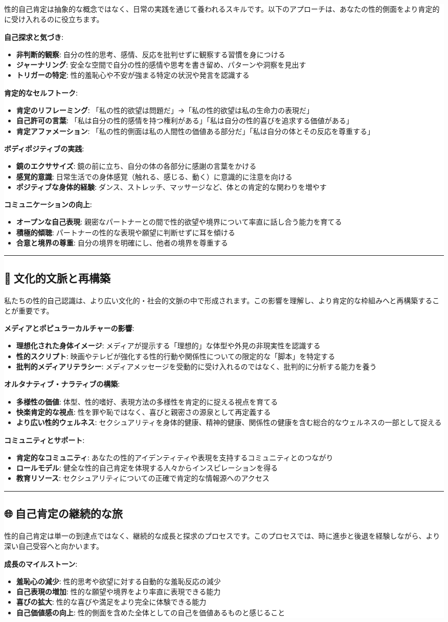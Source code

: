 性的自己肯定は抽象的な概念ではなく、日常の実践を通じて養われるスキルです。以下のアプローチは、あなたの性的側面をより肯定的に受け入れるのに役立ちます。

**自己探求と気づき**:
* **非判断的観察**: 自分の性的思考、感情、反応を批判せずに観察する習慣を身につける
* **ジャーナリング**: 安全な空間で自分の性的感情や思考を書き留め、パターンや洞察を見出す
* **トリガーの特定**: 性的羞恥心や不安が強まる特定の状況や発言を認識する

**肯定的なセルフトーク**:
* **肯定のリフレーミング**: 「私の性的欲望は問題だ」→「私の性的欲望は私の生命力の表現だ」
* **自己許可の言葉**: 「私は自分の性的感情を持つ権利がある」「私は自分の性的喜びを追求する価値がある」
* **肯定アファメーション**: 「私の性的側面は私の人間性の価値ある部分だ」「私は自分の体とその反応を尊重する」

**ボディポジティブの実践**:
* **鏡のエクササイズ**: 鏡の前に立ち、自分の体の各部分に感謝の言葉をかける
* **感覚的意識**: 日常生活での身体感覚（触れる、感じる、動く）に意識的に注意を向ける
* **ポジティブな身体的経験**: ダンス、ストレッチ、マッサージなど、体との肯定的な関わりを増やす

**コミュニケーションの向上**:
* **オープンな自己表現**: 親密なパートナーとの間で性的欲望や境界について率直に話し合う能力を育てる
* **積極的傾聴**: パートナーの性的な表現や願望に判断せずに耳を傾ける
* **合意と境界の尊重**: 自分の境界を明確にし、他者の境界を尊重する

---

## 🔎 文化的文脈と再構築

私たちの性的自己認識は、より広い文化的・社会的文脈の中で形成されます。この影響を理解し、より肯定的な枠組みへと再構築することが重要です。

**メディアとポピュラーカルチャーの影響**:
* **理想化された身体イメージ**: メディアが提示する「理想的」な体型や外見の非現実性を認識する
* **性的スクリプト**: 映画やテレビが強化する性的行動や関係性についての限定的な「脚本」を特定する
* **批判的メディアリテラシー**: メディアメッセージを受動的に受け入れるのではなく、批判的に分析する能力を養う

**オルタナティブ・ナラティブの構築**:
* **多様性の価値**: 体型、性的嗜好、表現方法の多様性を肯定的に捉える視点を育てる
* **快楽肯定的な視点**: 性を罪や恥ではなく、喜びと親密さの源泉として再定義する
* **より広い性的ウェルネス**: セクシュアリティを身体的健康、精神的健康、関係性の健康を含む総合的なウェルネスの一部として捉える

**コミュニティとサポート**:
* **肯定的なコミュニティ**: あなたの性的アイデンティティや表現を支持するコミュニティとのつながり
* **ロールモデル**: 健全な性的自己肯定を体現する人々からインスピレーションを得る
* **教育リソース**: セクシュアリティについての正確で肯定的な情報源へのアクセス

---

## 🌐 自己肯定の継続的な旅

性的自己肯定は単一の到達点ではなく、継続的な成長と探求のプロセスです。このプロセスでは、時に進歩と後退を経験しながら、より深い自己受容へと向かいます。

**成長のマイルストーン**:
* **羞恥心の減少**: 性的思考や欲望に対する自動的な羞恥反応の減少
* **自己表現の増加**: 性的な願望や境界をより率直に表現できる能力
* **喜びの拡大**: 性的な喜びや満足をより完全に体験できる能力
* **自己価値感の向上**: 性的側面を含めた全体としての自己を価値あるものと感じること
